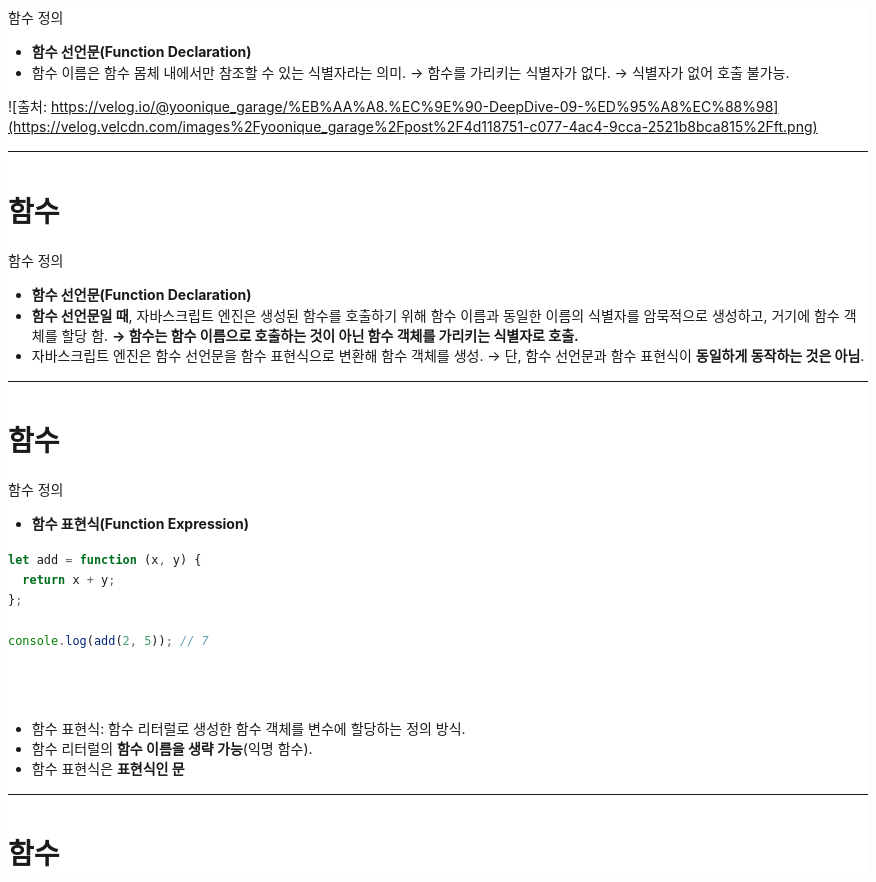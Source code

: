 함수 정의

- **함수 선언문(Function Declaration)**
- 함수 이름은 함수 몸체 내에서만 참조할 수 있는 식별자라는 의미.
  → 함수를 가리키는 식별자가 없다. → 식별자가 없어 호출 불가능.

![출처: https://velog.io/@yoonique_garage/%EB%AA%A8.%EC%9E%90-DeepDive-09-%ED%95%A8%EC%88%98](https://velog.velcdn.com/images%2Fyoonique_garage%2Fpost%2F4d118751-c077-4ac4-9cca-2521b8bca815%2Fft.png)

<style>
img {
  width: 70%;
  margin: 0 auto;
}
</style>

---

# 함수

함수 정의

- **함수 선언문(Function Declaration)**
- **함수 선언문일 때**, 자바스크립트 엔진은 생성된 함수를 호출하기 위해 함수 이름과 동일한 이름의 식별자를 암묵적으로 생성하고, 거기에 함수 객체를 할당 함.
  **→ 함수는 함수 이름으로 호출하는 것이 아닌 함수 객체를 가리키는 식별자로 호출.**
- 자바스크립트 엔진은 함수 선언문을 함수 표현식으로 변환해 함수 객체를 생성.
  → 단, 함수 선언문과 함수 표현식이 **동일하게 동작하는 것은 아님**.

---

# 함수

함수 정의

- **함수 표현식(Function Expression)**

```ts
let add = function (x, y) {
  return x + y;
};

console.log(add(2, 5)); // 7
```

<br>
<br>

- 함수 표현식: 함수 리터럴로 생성한 함수 객체를 변수에 할당하는 정의 방식.
- 함수 리터럴의 **함수 이름을 생략 가능**(익명 함수).
- 함수 표현식은 **표현식인 문**

---

# 함수

